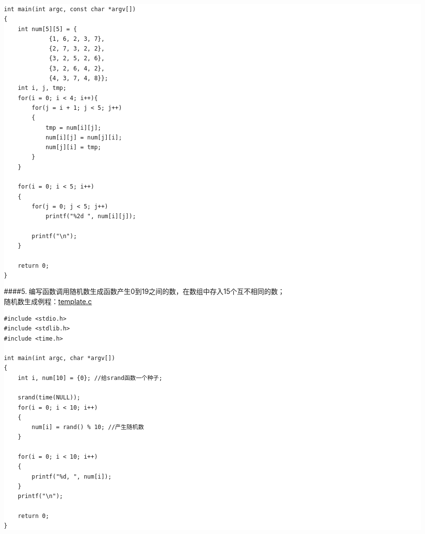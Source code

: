 	int main(int argc, const char *argv[])
	{
		int num[5][5] = {
				 {1, 6, 2, 3, 7},
				 {2, 7, 3, 2, 2},
				 {3, 2, 5, 2, 6},
				 {3, 2, 6, 4, 2},
				 {4, 3, 7, 4, 8}};
		int i, j, tmp;
		for(i = 0; i < 4; i++){
			for(j = i + 1; j < 5; j++)
			{
				tmp = num[i][j];
				num[i][j] = num[j][i];
				num[j][i] = tmp;
			}
		}
	
		for(i = 0; i < 5; i++)
		{
			for(j = 0; j < 5; j++)
				printf("%2d ", num[i][j]);
	
			printf("\n");
		}
	
		return 0;
	}
	
####5.
编写函数调用随机数生成函数产生0到19之间的数，在数组中存入15个互不相同的数；<br>
随机数生成例程：<a href="./template.c">template.c</a><br> 

	#include <stdio.h>
	#include <stdlib.h>
	#include <time.h>
	
	int main(int argc, char *argv[])
	{
		int i, num[10] = {0}; //给srand函数一个种子;
	
		srand(time(NULL));
		for(i = 0; i < 10; i++)
		{
			num[i] = rand() % 10; //产生随机数
		}
	
		for(i = 0; i < 10; i++)
		{
			printf("%d, ", num[i]);
		}
		printf("\n");
		 
		return 0;
	}
	